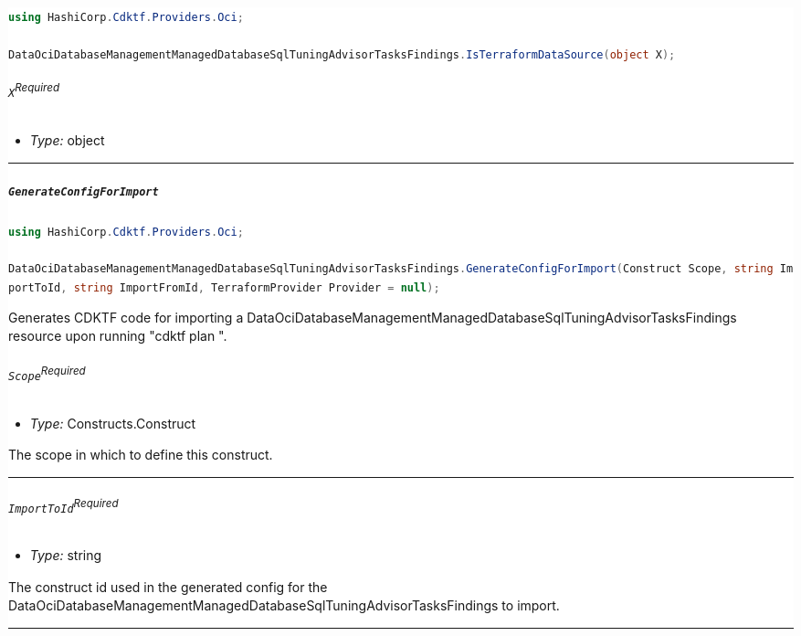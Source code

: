 ```csharp
using HashiCorp.Cdktf.Providers.Oci;

DataOciDatabaseManagementManagedDatabaseSqlTuningAdvisorTasksFindings.IsTerraformDataSource(object X);
```

###### `X`<sup>Required</sup> <a name="X" id="rhizo-co-terraform-provider-oci.dataOciDatabaseManagementManagedDatabaseSqlTuningAdvisorTasksFindings.DataOciDatabaseManagementManagedDatabaseSqlTuningAdvisorTasksFindings.isTerraformDataSource.parameter.x"></a>

- *Type:* object

---

##### `GenerateConfigForImport` <a name="GenerateConfigForImport" id="rhizo-co-terraform-provider-oci.dataOciDatabaseManagementManagedDatabaseSqlTuningAdvisorTasksFindings.DataOciDatabaseManagementManagedDatabaseSqlTuningAdvisorTasksFindings.generateConfigForImport"></a>

```csharp
using HashiCorp.Cdktf.Providers.Oci;

DataOciDatabaseManagementManagedDatabaseSqlTuningAdvisorTasksFindings.GenerateConfigForImport(Construct Scope, string ImportToId, string ImportFromId, TerraformProvider Provider = null);
```

Generates CDKTF code for importing a DataOciDatabaseManagementManagedDatabaseSqlTuningAdvisorTasksFindings resource upon running "cdktf plan <stack-name>".

###### `Scope`<sup>Required</sup> <a name="Scope" id="rhizo-co-terraform-provider-oci.dataOciDatabaseManagementManagedDatabaseSqlTuningAdvisorTasksFindings.DataOciDatabaseManagementManagedDatabaseSqlTuningAdvisorTasksFindings.generateConfigForImport.parameter.scope"></a>

- *Type:* Constructs.Construct

The scope in which to define this construct.

---

###### `ImportToId`<sup>Required</sup> <a name="ImportToId" id="rhizo-co-terraform-provider-oci.dataOciDatabaseManagementManagedDatabaseSqlTuningAdvisorTasksFindings.DataOciDatabaseManagementManagedDatabaseSqlTuningAdvisorTasksFindings.generateConfigForImport.parameter.importToId"></a>

- *Type:* string

The construct id used in the generated config for the DataOciDatabaseManagementManagedDatabaseSqlTuningAdvisorTasksFindings to import.

---
